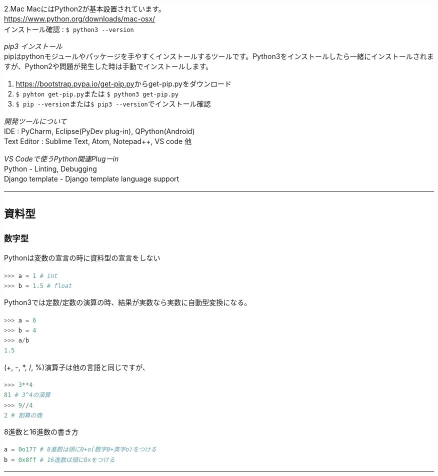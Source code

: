 2.Mac
MacにはPython2が基本設置されています。  
<https://www.python.org/downloads/mac-osx/>  
インストール確認 : `$ python3 --version`

*pip3 インストール*  
pipはpythonモジュールやパッケージを手やすくインストールするツールです。Python3をインストールしたら一緒にインストールされますが、Python2や問題が発生した時は手動でインストールします。

1. <https://bootstrap.pypa.io/get-pip.py>からget-pip.pyをダウンロード
2. `$ pyhton get-pip.py`または `$ python3 get-pip.py`
3. `$ pip --version`または`$ pip3 --version`でインストール確認

*開発ツールについて*  
IDE : PyCharm, Eclipse(PyDev plug-in), QPython(Android)  
Text Editor : Sublime Text, Atom, Notepad++, VS code 他

*VS Codeで使うPython関連Plugーin*  
Python - Linting, Debugging  
Django template - Django template language support  

---

## 資料型

### 数字型  

Pythonは変数の宣言の時に資料型の宣言をしない

```python
>>> a = 1 # int
>>> b = 1.5 # float
```

Python3では定数/定数の演算の時、結果が実数なら実数に自動型変換になる。

```python
>>> a = 6
>>> b = 4
>>> a/b
1.5
```

(+, -, *, /, %)演算子は他の言語と同じですが、

```python
>>> 3**4
81 # 3^4の演算
>>> 9//4
2 # 割算の商
```

8進数と16進数の書き方

```python
a = 0o177 # 8進数は頭に0+o(数字0+英字o)をつける
b = 0x8ff # 16進数は頭に0xをつける
```

---